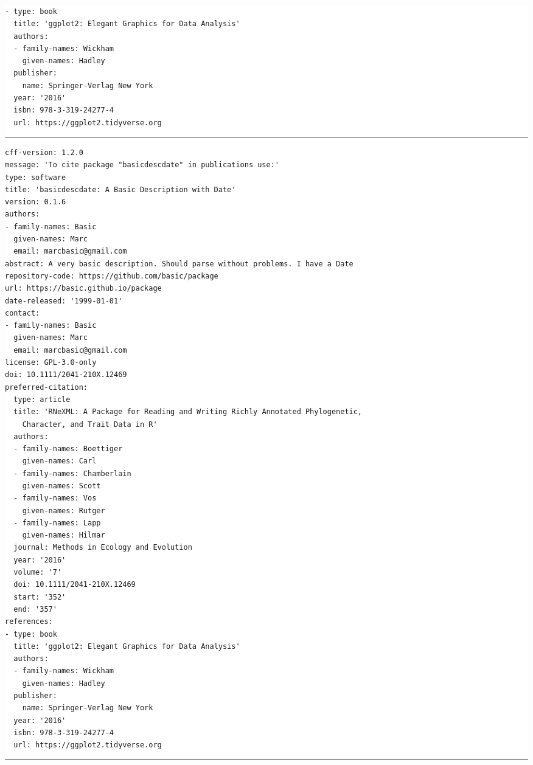     - type: book
      title: 'ggplot2: Elegant Graphics for Data Analysis'
      authors:
      - family-names: Wickham
        given-names: Hadley
      publisher:
        name: Springer-Verlag New York
      year: '2016'
      isbn: 978-3-319-24277-4
      url: https://ggplot2.tidyverse.org

---

    cff-version: 1.2.0
    message: 'To cite package "basicdescdate" in publications use:'
    type: software
    title: 'basicdescdate: A Basic Description with Date'
    version: 0.1.6
    authors:
    - family-names: Basic
      given-names: Marc
      email: marcbasic@gmail.com
    abstract: A very basic description. Should parse without problems. I have a Date
    repository-code: https://github.com/basic/package
    url: https://basic.github.io/package
    date-released: '1999-01-01'
    contact:
    - family-names: Basic
      given-names: Marc
      email: marcbasic@gmail.com
    license: GPL-3.0-only
    doi: 10.1111/2041-210X.12469
    preferred-citation:
      type: article
      title: 'RNeXML: A Package for Reading and Writing Richly Annotated Phylogenetic,
        Character, and Trait Data in R'
      authors:
      - family-names: Boettiger
        given-names: Carl
      - family-names: Chamberlain
        given-names: Scott
      - family-names: Vos
        given-names: Rutger
      - family-names: Lapp
        given-names: Hilmar
      journal: Methods in Ecology and Evolution
      year: '2016'
      volume: '7'
      doi: 10.1111/2041-210X.12469
      start: '352'
      end: '357'
    references:
    - type: book
      title: 'ggplot2: Elegant Graphics for Data Analysis'
      authors:
      - family-names: Wickham
        given-names: Hadley
      publisher:
        name: Springer-Verlag New York
      year: '2016'
      isbn: 978-3-319-24277-4
      url: https://ggplot2.tidyverse.org

---
